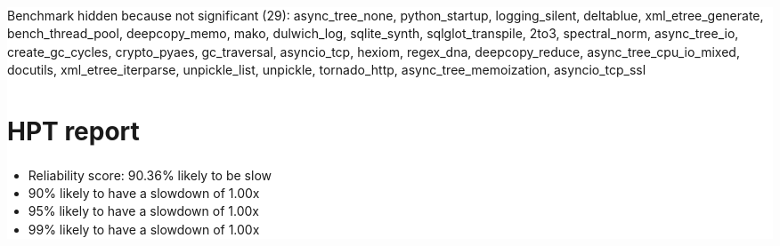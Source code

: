 Benchmark hidden because not significant (29): async_tree_none, python_startup, logging_silent, deltablue, xml_etree_generate, bench_thread_pool, deepcopy_memo, mako, dulwich_log, sqlite_synth, sqlglot_transpile, 2to3, spectral_norm, async_tree_io, create_gc_cycles, crypto_pyaes, gc_traversal, asyncio_tcp, hexiom, regex_dna, deepcopy_reduce, async_tree_cpu_io_mixed, docutils, xml_etree_iterparse, unpickle_list, unpickle, tornado_http, async_tree_memoization, asyncio_tcp_ssl


# HPT report

- Reliability score: 90.36% likely to be slow
- 90% likely to have a slowdown of 1.00x
- 95% likely to have a slowdown of 1.00x
- 99% likely to have a slowdown of 1.00x
